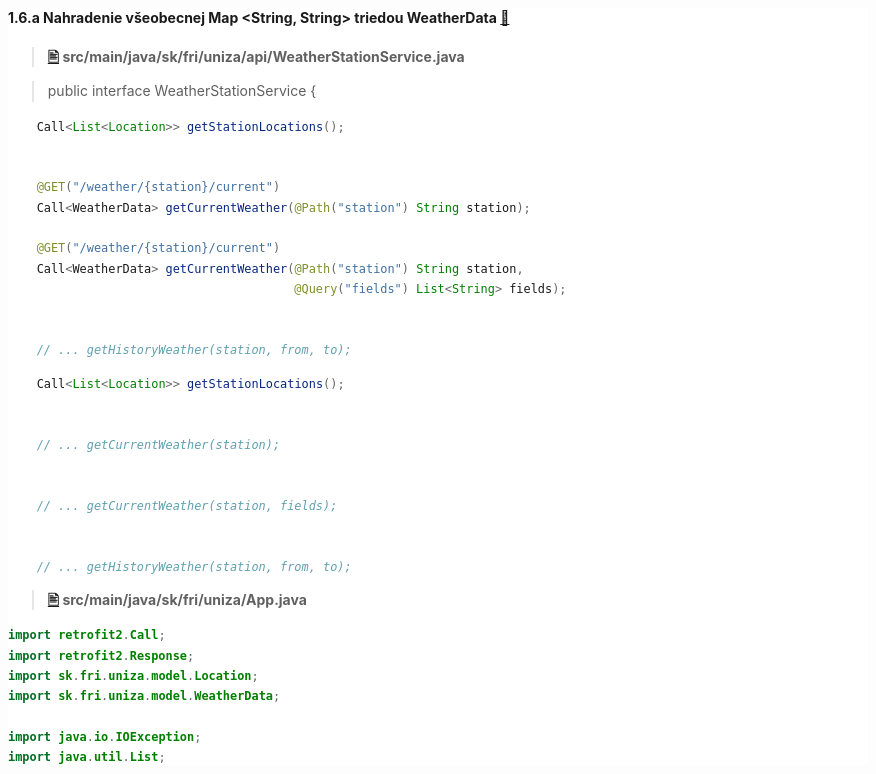 



#### 1.6.a Nahradenie všeobecnej Map <String, String\> triedou WeatherData [:link:](https://github.com/hudikm/IoTNode_CPD2020/commit/8fbf1ba78c146bed6c3edf7a59dfe9e2c707aeb0/)




>  **[🖹](https://github.com/hudikm/IoTNode_CPD2020/blob/8fbf1ba78c146bed6c3edf7a59dfe9e2c707aeb0/src/main/java/sk/fri/uniza/api/WeatherStationService.java) src/main/java/sk/fri/uniza/api/WeatherStationService.java**

 > public interface WeatherStationService {

``` java tab="Nové" hl_lines="4 5 7 8 9"
    Call<List<Location>> getStationLocations();


    @GET("/weather/{station}/current")
    Call<WeatherData> getCurrentWeather(@Path("station") String station);

    @GET("/weather/{station}/current")
    Call<WeatherData> getCurrentWeather(@Path("station") String station,
                                        @Query("fields") List<String> fields);


    // ... getHistoryWeather(station, from, to);

```

``` java tab="Pred úpravou" hl_lines="4 5 7"
    Call<List<Location>> getStationLocations();


    // ... getCurrentWeather(station);


    // ... getCurrentWeather(station, fields);


    // ... getHistoryWeather(station, from, to);

```

>  **[🖹](https://github.com/hudikm/IoTNode_CPD2020/blob/8fbf1ba78c146bed6c3edf7a59dfe9e2c707aeb0/src/main/java/sk/fri/uniza/App.java) src/main/java/sk/fri/uniza/App.java**

``` java tab="Nové" hl_lines="4"
import retrofit2.Call;
import retrofit2.Response;
import sk.fri.uniza.model.Location;
import sk.fri.uniza.model.WeatherData;

import java.io.IOException;
import java.util.List;

```

